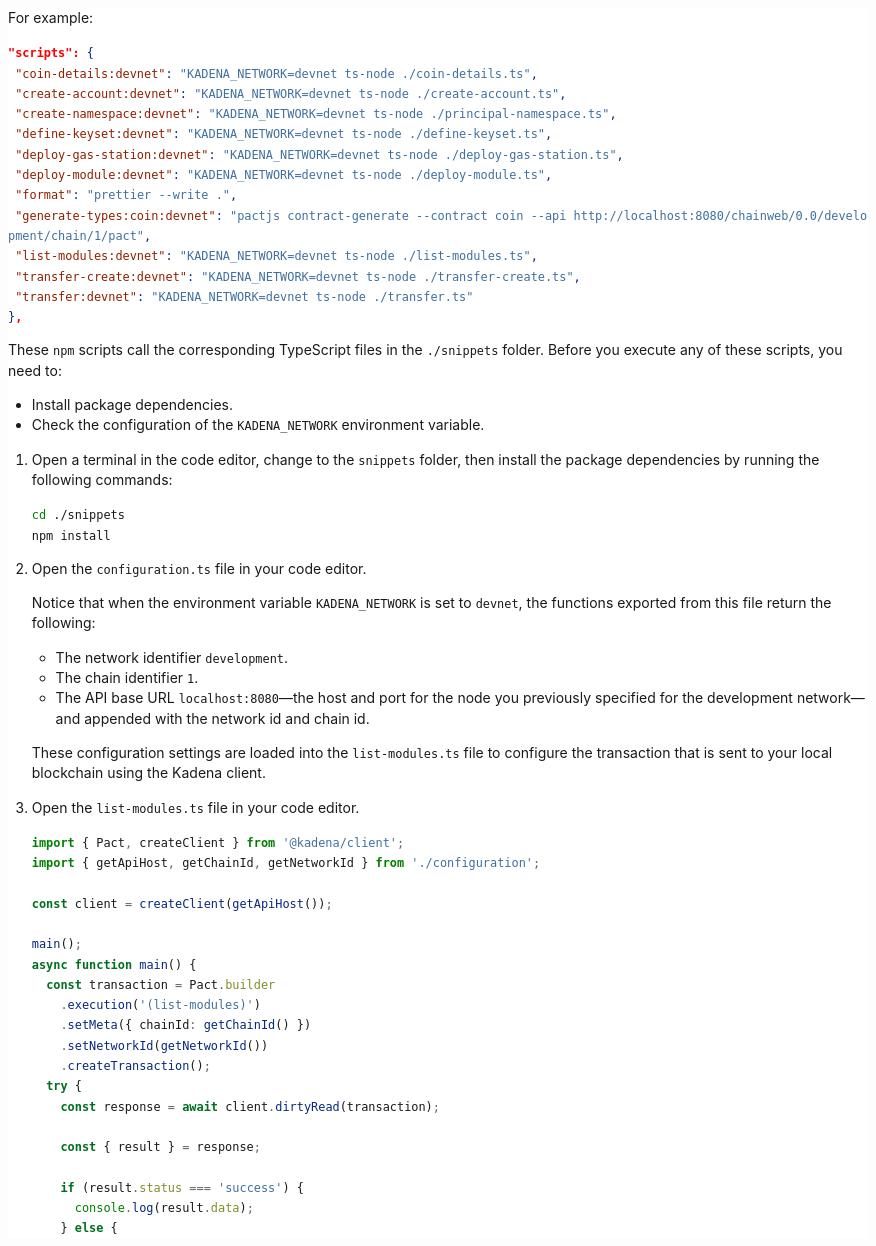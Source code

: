    For example:

   ```json
   "scripts": {
    "coin-details:devnet": "KADENA_NETWORK=devnet ts-node ./coin-details.ts",
    "create-account:devnet": "KADENA_NETWORK=devnet ts-node ./create-account.ts",
    "create-namespace:devnet": "KADENA_NETWORK=devnet ts-node ./principal-namespace.ts",
    "define-keyset:devnet": "KADENA_NETWORK=devnet ts-node ./define-keyset.ts",
    "deploy-gas-station:devnet": "KADENA_NETWORK=devnet ts-node ./deploy-gas-station.ts",
    "deploy-module:devnet": "KADENA_NETWORK=devnet ts-node ./deploy-module.ts",
    "format": "prettier --write .",
    "generate-types:coin:devnet": "pactjs contract-generate --contract coin --api http://localhost:8080/chainweb/0.0/development/chain/1/pact",
    "list-modules:devnet": "KADENA_NETWORK=devnet ts-node ./list-modules.ts",
    "transfer-create:devnet": "KADENA_NETWORK=devnet ts-node ./transfer-create.ts",
    "transfer:devnet": "KADENA_NETWORK=devnet ts-node ./transfer.ts"
   },
   ```

   These `npm` scripts call the corresponding TypeScript files in the `./snippets` folder.
   Before you execute any of these scripts, you need to:

   - Install package dependencies.
   - Check the configuration of the `KADENA_NETWORK` environment variable.

1. Open a terminal in the code editor, change to the `snippets` folder, then install the package dependencies by running the following commands:

   ```bash
   cd ./snippets
   npm install
   ```

2. Open the `configuration.ts` file in your code editor.

   Notice that when the environment variable `KADENA_NETWORK` is set to `devnet`, the functions exported from this file return the following:

   - The network identifier `development`.
   - The chain identifier `1`.
   - The API base URL `localhost:8080`—the host and port for the node you previously specified for the development network—and appended with the network id and chain id.

   These configuration settings are loaded into the `list-modules.ts` file to configure the transaction that is sent to your local blockchain using the Kadena client.

3. Open the `list-modules.ts` file in your code editor.

   ```typescript
   import { Pact, createClient } from '@kadena/client';
   import { getApiHost, getChainId, getNetworkId } from './configuration';

   const client = createClient(getApiHost());

   main();
   async function main() {
     const transaction = Pact.builder
       .execution('(list-modules)')
       .setMeta({ chainId: getChainId() })
       .setNetworkId(getNetworkId())
       .createTransaction();
     try {
       const response = await client.dirtyRead(transaction);

       const { result } = response;

       if (result.status === 'success') {
         console.log(result.data);
       } else {
   ```